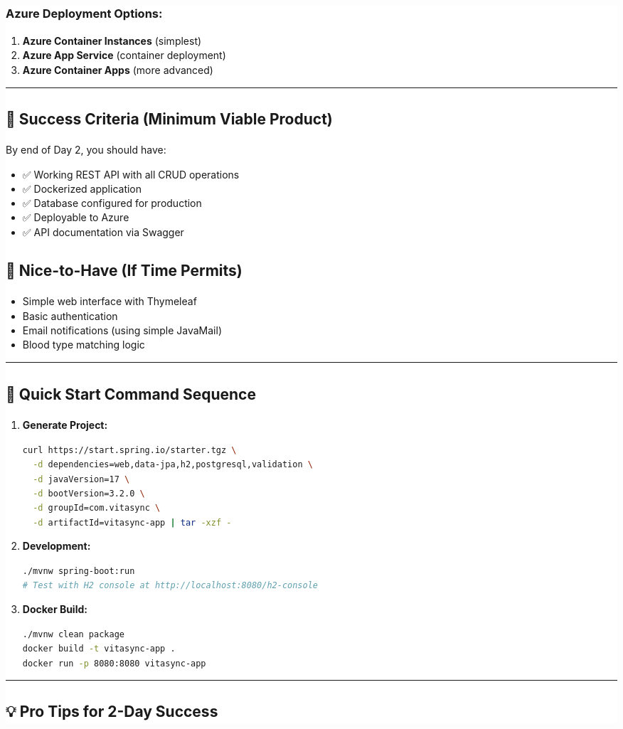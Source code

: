 ### Azure Deployment Options:
1. **Azure Container Instances** (simplest)
2. **Azure App Service** (container deployment)
3. **Azure Container Apps** (more advanced)

---

## 🎯 Success Criteria (Minimum Viable Product)

By end of Day 2, you should have:
- ✅ Working REST API with all CRUD operations
- ✅ Dockerized application
- ✅ Database configured for production
- ✅ Deployable to Azure
- ✅ API documentation via Swagger

## 🚀 Nice-to-Have (If Time Permits)
- Simple web interface with Thymeleaf
- Basic authentication
- Email notifications (using simple JavaMail)
- Blood type matching logic

---

## 🔧 Quick Start Command Sequence

1. **Generate Project:**
   ```bash
   curl https://start.spring.io/starter.tgz \
     -d dependencies=web,data-jpa,h2,postgresql,validation \
     -d javaVersion=17 \
     -d bootVersion=3.2.0 \
     -d groupId=com.vitasync \
     -d artifactId=vitasync-app | tar -xzf -
   ```

2. **Development:**
   ```bash
   ./mvnw spring-boot:run
   # Test with H2 console at http://localhost:8080/h2-console
   ```

3. **Docker Build:**
   ```bash
   ./mvnw clean package
   docker build -t vitasync-app .
   docker run -p 8080:8080 vitasync-app
   ```

---

## 💡 Pro Tips for 2-Day Success
